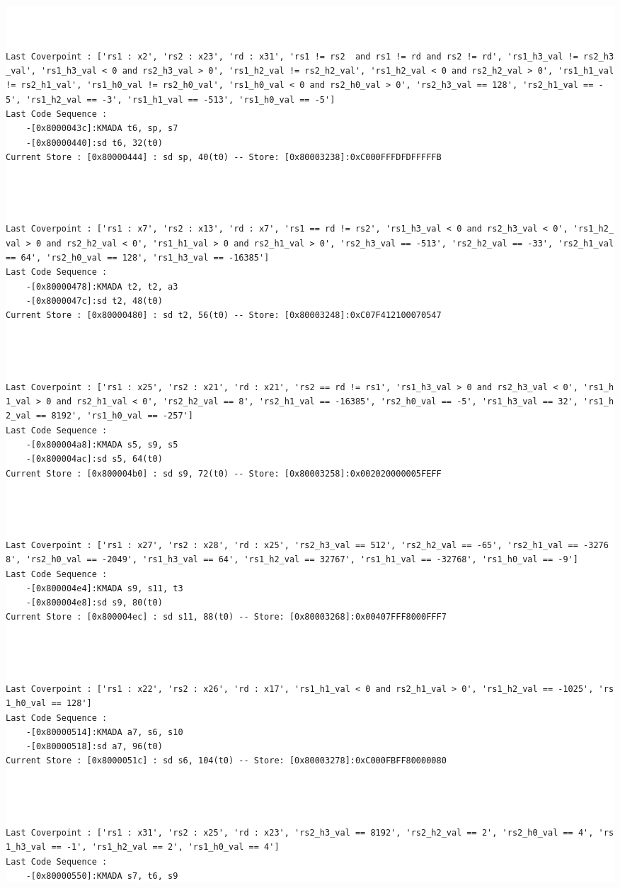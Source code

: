 ```



Last Coverpoint : ['rs1 : x2', 'rs2 : x23', 'rd : x31', 'rs1 != rs2  and rs1 != rd and rs2 != rd', 'rs1_h3_val != rs2_h3_val', 'rs1_h3_val < 0 and rs2_h3_val > 0', 'rs1_h2_val != rs2_h2_val', 'rs1_h2_val < 0 and rs2_h2_val > 0', 'rs1_h1_val != rs2_h1_val', 'rs1_h0_val != rs2_h0_val', 'rs1_h0_val < 0 and rs2_h0_val > 0', 'rs2_h3_val == 128', 'rs2_h1_val == -5', 'rs1_h2_val == -3', 'rs1_h1_val == -513', 'rs1_h0_val == -5']
Last Code Sequence : 
	-[0x8000043c]:KMADA t6, sp, s7
	-[0x80000440]:sd t6, 32(t0)
Current Store : [0x80000444] : sd sp, 40(t0) -- Store: [0x80003238]:0xC000FFFDFDFFFFFB




Last Coverpoint : ['rs1 : x7', 'rs2 : x13', 'rd : x7', 'rs1 == rd != rs2', 'rs1_h3_val < 0 and rs2_h3_val < 0', 'rs1_h2_val > 0 and rs2_h2_val < 0', 'rs1_h1_val > 0 and rs2_h1_val > 0', 'rs2_h3_val == -513', 'rs2_h2_val == -33', 'rs2_h1_val == 64', 'rs2_h0_val == 128', 'rs1_h3_val == -16385']
Last Code Sequence : 
	-[0x80000478]:KMADA t2, t2, a3
	-[0x8000047c]:sd t2, 48(t0)
Current Store : [0x80000480] : sd t2, 56(t0) -- Store: [0x80003248]:0xC07F412100070547




Last Coverpoint : ['rs1 : x25', 'rs2 : x21', 'rd : x21', 'rs2 == rd != rs1', 'rs1_h3_val > 0 and rs2_h3_val < 0', 'rs1_h1_val > 0 and rs2_h1_val < 0', 'rs2_h2_val == 8', 'rs2_h1_val == -16385', 'rs2_h0_val == -5', 'rs1_h3_val == 32', 'rs1_h2_val == 8192', 'rs1_h0_val == -257']
Last Code Sequence : 
	-[0x800004a8]:KMADA s5, s9, s5
	-[0x800004ac]:sd s5, 64(t0)
Current Store : [0x800004b0] : sd s9, 72(t0) -- Store: [0x80003258]:0x002020000005FEFF




Last Coverpoint : ['rs1 : x27', 'rs2 : x28', 'rd : x25', 'rs2_h3_val == 512', 'rs2_h2_val == -65', 'rs2_h1_val == -32768', 'rs2_h0_val == -2049', 'rs1_h3_val == 64', 'rs1_h2_val == 32767', 'rs1_h1_val == -32768', 'rs1_h0_val == -9']
Last Code Sequence : 
	-[0x800004e4]:KMADA s9, s11, t3
	-[0x800004e8]:sd s9, 80(t0)
Current Store : [0x800004ec] : sd s11, 88(t0) -- Store: [0x80003268]:0x00407FFF8000FFF7




Last Coverpoint : ['rs1 : x22', 'rs2 : x26', 'rd : x17', 'rs1_h1_val < 0 and rs2_h1_val > 0', 'rs1_h2_val == -1025', 'rs1_h0_val == 128']
Last Code Sequence : 
	-[0x80000514]:KMADA a7, s6, s10
	-[0x80000518]:sd a7, 96(t0)
Current Store : [0x8000051c] : sd s6, 104(t0) -- Store: [0x80003278]:0xC000FBFF80000080




Last Coverpoint : ['rs1 : x31', 'rs2 : x25', 'rd : x23', 'rs2_h3_val == 8192', 'rs2_h2_val == 2', 'rs2_h0_val == 4', 'rs1_h3_val == -1', 'rs1_h2_val == 2', 'rs1_h0_val == 4']
Last Code Sequence : 
	-[0x80000550]:KMADA s7, t6, s9
```